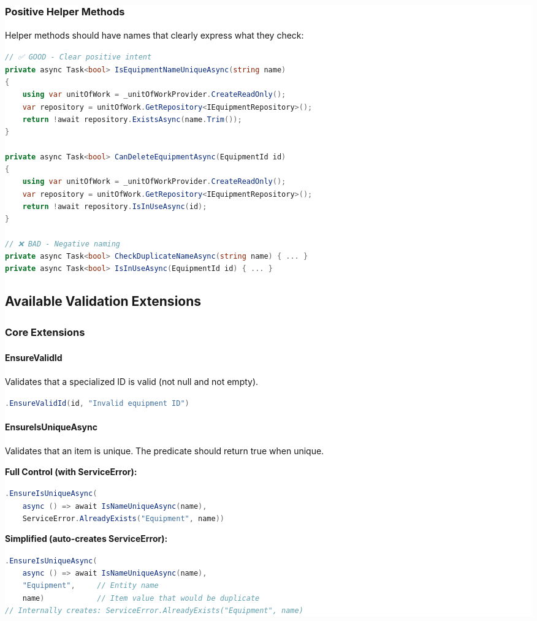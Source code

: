 ### Positive Helper Methods

Helper methods should have names that clearly express what they check:

```csharp
// ✅ GOOD - Clear positive intent
private async Task<bool> IsEquipmentNameUniqueAsync(string name)
{
    using var unitOfWork = _unitOfWorkProvider.CreateReadOnly();
    var repository = unitOfWork.GetRepository<IEquipmentRepository>();
    return !await repository.ExistsAsync(name.Trim());
}

private async Task<bool> CanDeleteEquipmentAsync(EquipmentId id)
{
    using var unitOfWork = _unitOfWorkProvider.CreateReadOnly();
    var repository = unitOfWork.GetRepository<IEquipmentRepository>();
    return !await repository.IsInUseAsync(id);
}

// ❌ BAD - Negative naming
private async Task<bool> CheckDuplicateNameAsync(string name) { ... }
private async Task<bool> IsInUseAsync(EquipmentId id) { ... }
```

## Available Validation Extensions

### Core Extensions

#### EnsureValidId
Validates that a specialized ID is valid (not null and not empty).
```csharp
.EnsureValidId(id, "Invalid equipment ID")
```

#### EnsureIsUniqueAsync
Validates that an item is unique. The predicate should return true when unique.

**Full Control (with ServiceError):**
```csharp
.EnsureIsUniqueAsync(
    async () => await IsNameUniqueAsync(name),
    ServiceError.AlreadyExists("Equipment", name))
```

**Simplified (auto-creates ServiceError):**
```csharp
.EnsureIsUniqueAsync(
    async () => await IsNameUniqueAsync(name),
    "Equipment",     // Entity name
    name)            // Item value that would be duplicate
// Internally creates: ServiceError.AlreadyExists("Equipment", name)
```
